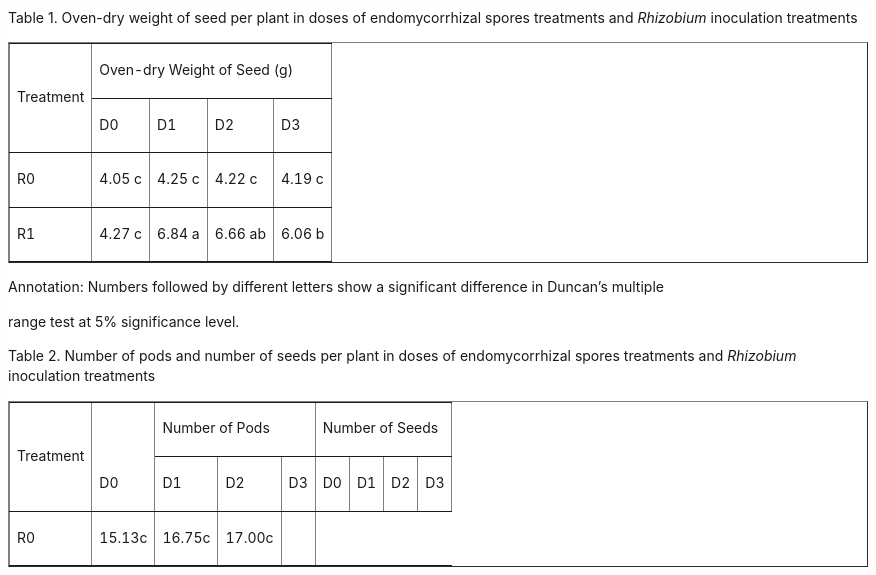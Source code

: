 <p><span class="font5">Table 1. Oven-dry weight of seed per plant in doses of endomycorrhizal spores treatments and </span><span class="font5" style="font-style:italic;">Rhizobium</span><span class="font5"> inoculation treatments</span></p>
<table border="1">
<tr><td rowspan="2" style="vertical-align:middle;">
<p><span class="font4">Treatment</span></p></td><td colspan="4" style="vertical-align:bottom;">
<p><span class="font5">Oven-dry Weight of Seed </span><span class="font4">(g)</span></p></td></tr>
<tr><td style="vertical-align:bottom;">
<p><span class="font4">D</span><span class="font1">0</span></p></td><td style="vertical-align:bottom;">
<p><span class="font4">D</span><span class="font1">1</span></p></td><td style="vertical-align:bottom;">
<p><span class="font4">D</span><span class="font1">2</span></p></td><td style="vertical-align:bottom;">
<p><span class="font4">D</span><span class="font1">3</span></p></td></tr>
<tr><td style="vertical-align:bottom;">
<p><span class="font4">R</span><span class="font1">0</span></p></td><td style="vertical-align:bottom;">
<p><span class="font5">4.05 c</span></p></td><td style="vertical-align:bottom;">
<p><span class="font5">4.25 c</span></p></td><td style="vertical-align:bottom;">
<p><span class="font5">4.22 c</span></p></td><td style="vertical-align:bottom;">
<p><span class="font5">4.19 c</span></p></td></tr>
<tr><td style="vertical-align:bottom;">
<p><span class="font4">R</span><span class="font1">1</span></p></td><td style="vertical-align:bottom;">
<p><span class="font5">4.27 c</span></p></td><td style="vertical-align:bottom;">
<p><span class="font5">6.84 a</span></p></td><td style="vertical-align:bottom;">
<p><span class="font5">6.66 ab</span></p></td><td style="vertical-align:bottom;">
<p><span class="font5">6.06 b</span></p></td></tr>
</table>
<p><span class="font4">Annotation: Numbers followed by different letters show a significant difference in Duncan’s multiple</span></p>
<p><span class="font4">range test at 5% significance level.</span></p>
<p><span class="font5">Table 2. Number of pods and number of seeds per plant in doses of endomycorrhizal spores treatments and </span><span class="font5" style="font-style:italic;">Rhizobium</span><span class="font5"> inoculation treatments</span></p>
<table border="1">
<tr><td rowspan="2" style="vertical-align:middle;">
<p><span class="font4">Treatment</span></p></td><td rowspan="2" style="vertical-align:bottom;">
<p><span class="font4">D</span><span class="font1">0</span></p></td><td colspan="3" style="vertical-align:middle;">
<p><span class="font5">Number of Pods</span></p></td><td colspan="4" style="vertical-align:middle;">
<p><span class="font5">Number of Seeds</span></p></td></tr>
<tr><td style="vertical-align:top;">
<p><span class="font4">D</span><span class="font1">1</span></p></td><td style="vertical-align:top;">
<p><span class="font4">D</span><span class="font1">2</span></p></td><td style="vertical-align:top;">
<p><span class="font4">D</span><span class="font1">3</span></p></td><td style="vertical-align:top;">
<p><span class="font4">D</span><span class="font1">0</span></p></td><td style="vertical-align:top;">
<p><span class="font4">D</span><span class="font1">1</span></p></td><td style="vertical-align:top;">
<p><span class="font4">D</span><span class="font1">2</span></p></td><td style="vertical-align:top;">
<p><span class="font4">D</span><span class="font1">3</span></p></td></tr>
<tr><td style="vertical-align:bottom;">
<p><span class="font4">R</span><span class="font1">0</span></p></td><td style="vertical-align:bottom;">
<p><span class="font5">15.13c</span></p></td><td style="vertical-align:bottom;">
<p><span class="font5">16.75c</span></p></td><td style="vertical-align:bottom;">
<p><span class="font5">17.00c</span></p></td><td style="vertical-align:bottom;">